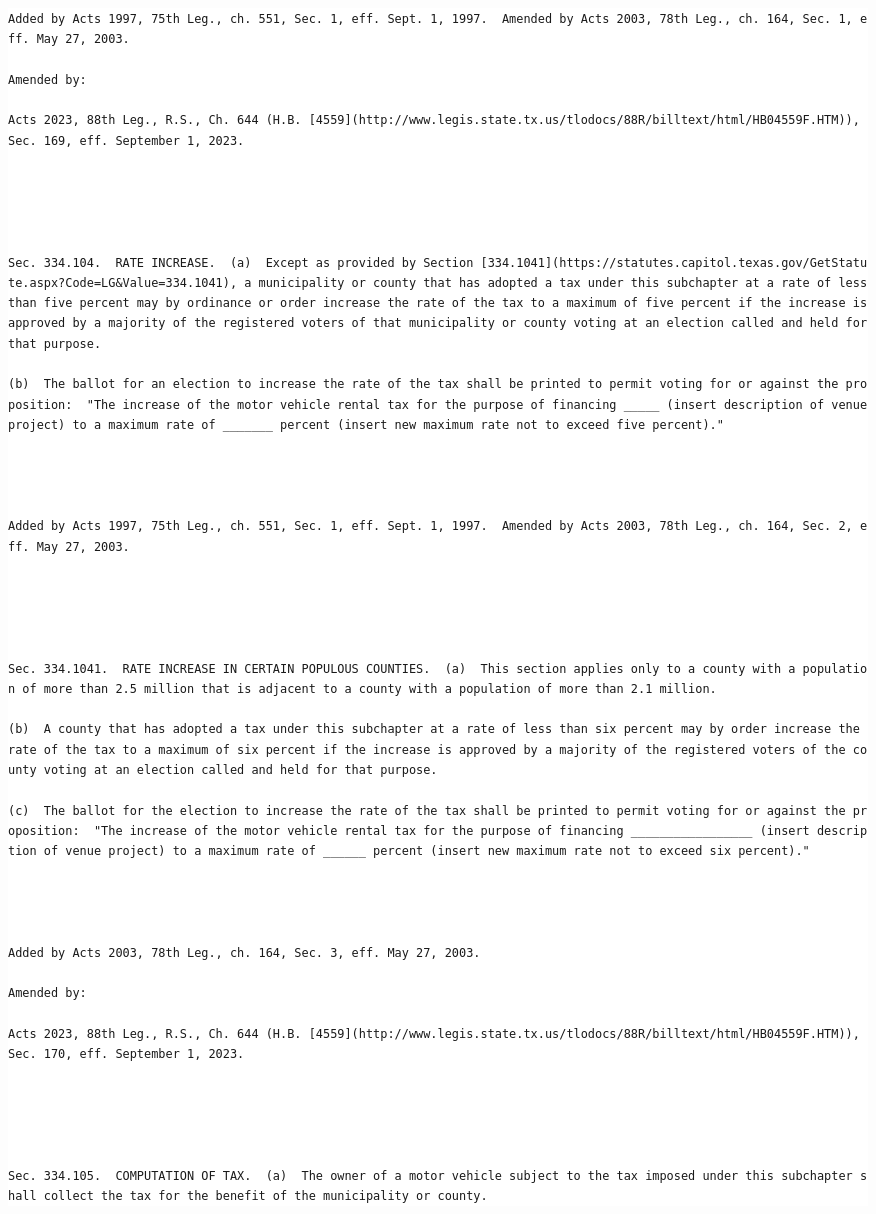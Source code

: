     
    
    
    Added by Acts 1997, 75th Leg., ch. 551, Sec. 1, eff. Sept. 1, 1997.  Amended by Acts 2003, 78th Leg., ch. 164, Sec. 1, eff. May 27, 2003.
    
    Amended by: 
    
    Acts 2023, 88th Leg., R.S., Ch. 644 (H.B. [4559](http://www.legis.state.tx.us/tlodocs/88R/billtext/html/HB04559F.HTM)), Sec. 169, eff. September 1, 2023.
    
    
    
    
    
    Sec. 334.104.  RATE INCREASE.  (a)  Except as provided by Section [334.1041](https://statutes.capitol.texas.gov/GetStatute.aspx?Code=LG&Value=334.1041), a municipality or county that has adopted a tax under this subchapter at a rate of less than five percent may by ordinance or order increase the rate of the tax to a maximum of five percent if the increase is approved by a majority of the registered voters of that municipality or county voting at an election called and held for that purpose.
    
    (b)  The ballot for an election to increase the rate of the tax shall be printed to permit voting for or against the proposition:  "The increase of the motor vehicle rental tax for the purpose of financing _____ (insert description of venue project) to a maximum rate of _______ percent (insert new maximum rate not to exceed five percent)."
    
    
    
    
    Added by Acts 1997, 75th Leg., ch. 551, Sec. 1, eff. Sept. 1, 1997.  Amended by Acts 2003, 78th Leg., ch. 164, Sec. 2, eff. May 27, 2003.
    
    
    
    
    
    Sec. 334.1041.  RATE INCREASE IN CERTAIN POPULOUS COUNTIES.  (a)  This section applies only to a county with a population of more than 2.5 million that is adjacent to a county with a population of more than 2.1 million.
    
    (b)  A county that has adopted a tax under this subchapter at a rate of less than six percent may by order increase the rate of the tax to a maximum of six percent if the increase is approved by a majority of the registered voters of the county voting at an election called and held for that purpose.
    
    (c)  The ballot for the election to increase the rate of the tax shall be printed to permit voting for or against the proposition:  "The increase of the motor vehicle rental tax for the purpose of financing _________________ (insert description of venue project) to a maximum rate of ______ percent (insert new maximum rate not to exceed six percent)."
    
    
    
    
    Added by Acts 2003, 78th Leg., ch. 164, Sec. 3, eff. May 27, 2003.
    
    Amended by: 
    
    Acts 2023, 88th Leg., R.S., Ch. 644 (H.B. [4559](http://www.legis.state.tx.us/tlodocs/88R/billtext/html/HB04559F.HTM)), Sec. 170, eff. September 1, 2023.
    
    
    
    
    
    Sec. 334.105.  COMPUTATION OF TAX.  (a)  The owner of a motor vehicle subject to the tax imposed under this subchapter shall collect the tax for the benefit of the municipality or county.
    